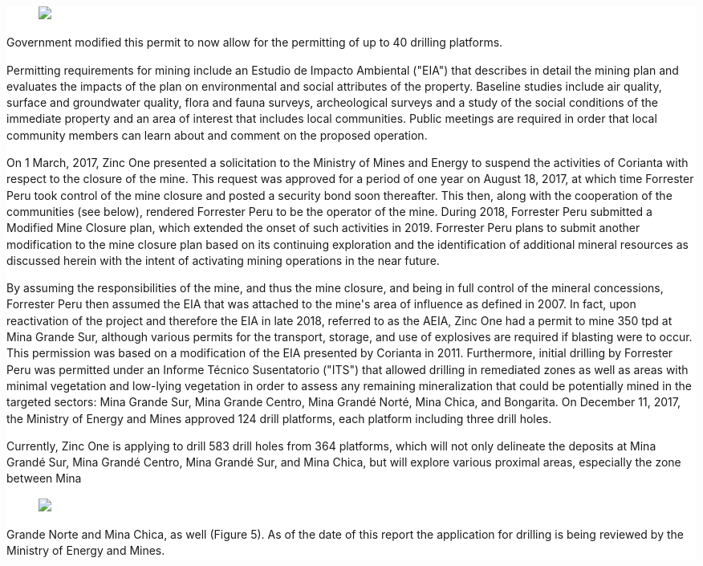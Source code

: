 
<figure>

![](figures/28)



</figure>


Government modified this permit to now allow for the permitting of up to 40 drilling platforms.

Permitting requirements for mining include an Estudio de Impacto Ambiental ("EIA") that describes in detail the mining plan and evaluates the impacts of the plan on environmental and social attributes of the property. Baseline studies include air quality, surface and groundwater quality, flora and fauna surveys, archeological surveys and a study of the social conditions of the immediate property and an area of interest that includes local communities. Public meetings are required in order that local community members can learn about and comment on the proposed operation.

On 1 March, 2017, Zinc One presented a solicitation to the Ministry of Mines and Energy to suspend the activities of Corianta with respect to the closure of the mine. This request was approved for a period of one year on August 18, 2017, at which time Forrester Peru took control of the mine closure and posted a security bond soon thereafter. This then, along with the cooperation of the communities (see below), rendered Forrester Peru to be the operator of the mine. During 2018, Forrester Peru submitted a Modified Mine Closure plan, which extended the onset of such activities in 2019. Forrester Peru plans to submit another modification to the mine closure plan based on its continuing exploration and the identification of additional mineral resources as discussed herein with the intent of activating mining operations in the near future.

By assuming the responsibilities of the mine, and thus the mine closure, and being in full control of the mineral concessions, Forrester Peru then assumed the EIA that was attached to the mine's area of influence as defined in 2007. In fact, upon reactivation of the project and therefore the EIA in late 2018, referred to as the AEIA, Zinc One had a permit to mine 350 tpd at Mina Grande Sur, although various permits for the transport, storage, and use of explosives are required if blasting were to occur. This permission was based on a modification of the EIA presented by Corianta in 2011. Furthermore, initial drilling by Forrester Peru was permitted under an Informe Técnico Susentatorio ("ITS") that allowed drilling in remediated zones as well as areas with minimal vegetation and low-lying vegetation in order to assess any remaining mineralization that could be potentially mined in the targeted sectors: Mina Grande Sur, Mina Grande Centro, Mina Grandé Norté, Mina Chica, and Bongarita. On December 11, 2017, the Ministry of Energy and Mines approved 124 drill platforms, each platform including three drill holes.

Currently, Zinc One is applying to drill 583 drill holes from 364 platforms, which will not only delineate the deposits at Mina Grandé Sur, Mina Grandé Centro, Mina Grandé Sur, and Mina Chica, but will explore various proximal areas, especially the zone between Mina


<figure>

![](figures/29)



</figure>


Grande Norte and Mina Chica, as well (Figure 5). As of the date of this report the application for drilling is being reviewed by the Ministry of Energy and Mines.
